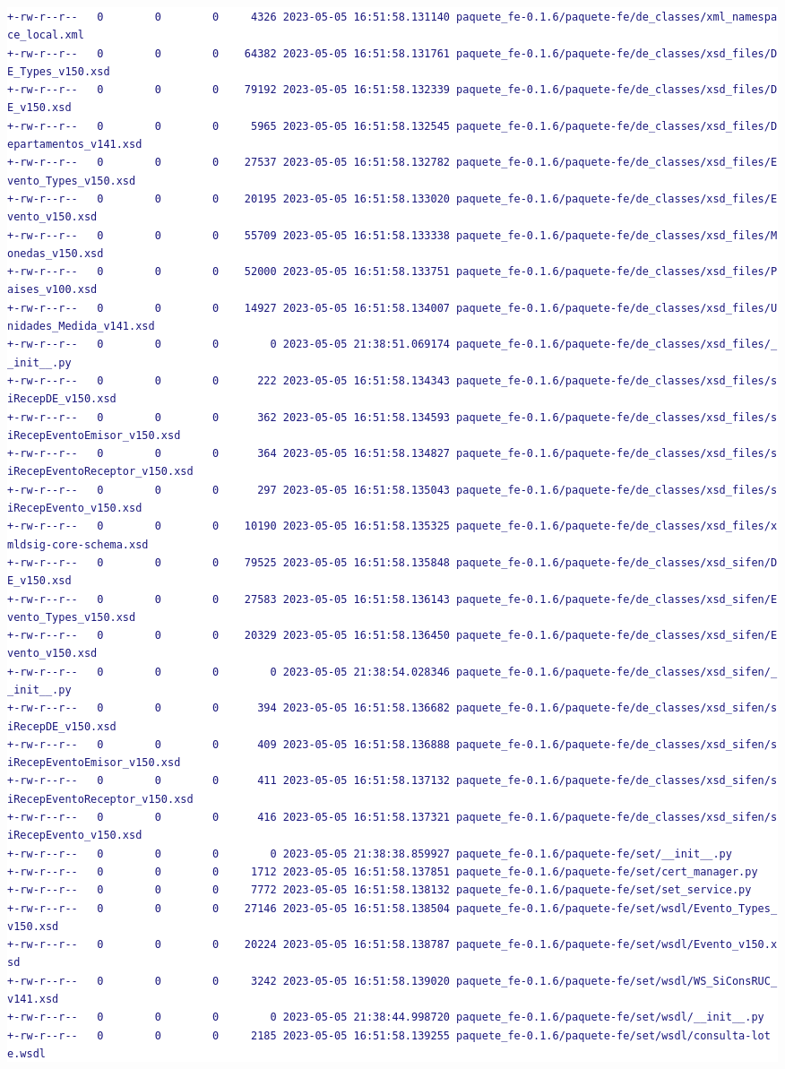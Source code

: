 ```diff
+-rw-r--r--   0        0        0     4326 2023-05-05 16:51:58.131140 paquete_fe-0.1.6/paquete-fe/de_classes/xml_namespace_local.xml
+-rw-r--r--   0        0        0    64382 2023-05-05 16:51:58.131761 paquete_fe-0.1.6/paquete-fe/de_classes/xsd_files/DE_Types_v150.xsd
+-rw-r--r--   0        0        0    79192 2023-05-05 16:51:58.132339 paquete_fe-0.1.6/paquete-fe/de_classes/xsd_files/DE_v150.xsd
+-rw-r--r--   0        0        0     5965 2023-05-05 16:51:58.132545 paquete_fe-0.1.6/paquete-fe/de_classes/xsd_files/Departamentos_v141.xsd
+-rw-r--r--   0        0        0    27537 2023-05-05 16:51:58.132782 paquete_fe-0.1.6/paquete-fe/de_classes/xsd_files/Evento_Types_v150.xsd
+-rw-r--r--   0        0        0    20195 2023-05-05 16:51:58.133020 paquete_fe-0.1.6/paquete-fe/de_classes/xsd_files/Evento_v150.xsd
+-rw-r--r--   0        0        0    55709 2023-05-05 16:51:58.133338 paquete_fe-0.1.6/paquete-fe/de_classes/xsd_files/Monedas_v150.xsd
+-rw-r--r--   0        0        0    52000 2023-05-05 16:51:58.133751 paquete_fe-0.1.6/paquete-fe/de_classes/xsd_files/Paises_v100.xsd
+-rw-r--r--   0        0        0    14927 2023-05-05 16:51:58.134007 paquete_fe-0.1.6/paquete-fe/de_classes/xsd_files/Unidades_Medida_v141.xsd
+-rw-r--r--   0        0        0        0 2023-05-05 21:38:51.069174 paquete_fe-0.1.6/paquete-fe/de_classes/xsd_files/__init__.py
+-rw-r--r--   0        0        0      222 2023-05-05 16:51:58.134343 paquete_fe-0.1.6/paquete-fe/de_classes/xsd_files/siRecepDE_v150.xsd
+-rw-r--r--   0        0        0      362 2023-05-05 16:51:58.134593 paquete_fe-0.1.6/paquete-fe/de_classes/xsd_files/siRecepEventoEmisor_v150.xsd
+-rw-r--r--   0        0        0      364 2023-05-05 16:51:58.134827 paquete_fe-0.1.6/paquete-fe/de_classes/xsd_files/siRecepEventoReceptor_v150.xsd
+-rw-r--r--   0        0        0      297 2023-05-05 16:51:58.135043 paquete_fe-0.1.6/paquete-fe/de_classes/xsd_files/siRecepEvento_v150.xsd
+-rw-r--r--   0        0        0    10190 2023-05-05 16:51:58.135325 paquete_fe-0.1.6/paquete-fe/de_classes/xsd_files/xmldsig-core-schema.xsd
+-rw-r--r--   0        0        0    79525 2023-05-05 16:51:58.135848 paquete_fe-0.1.6/paquete-fe/de_classes/xsd_sifen/DE_v150.xsd
+-rw-r--r--   0        0        0    27583 2023-05-05 16:51:58.136143 paquete_fe-0.1.6/paquete-fe/de_classes/xsd_sifen/Evento_Types_v150.xsd
+-rw-r--r--   0        0        0    20329 2023-05-05 16:51:58.136450 paquete_fe-0.1.6/paquete-fe/de_classes/xsd_sifen/Evento_v150.xsd
+-rw-r--r--   0        0        0        0 2023-05-05 21:38:54.028346 paquete_fe-0.1.6/paquete-fe/de_classes/xsd_sifen/__init__.py
+-rw-r--r--   0        0        0      394 2023-05-05 16:51:58.136682 paquete_fe-0.1.6/paquete-fe/de_classes/xsd_sifen/siRecepDE_v150.xsd
+-rw-r--r--   0        0        0      409 2023-05-05 16:51:58.136888 paquete_fe-0.1.6/paquete-fe/de_classes/xsd_sifen/siRecepEventoEmisor_v150.xsd
+-rw-r--r--   0        0        0      411 2023-05-05 16:51:58.137132 paquete_fe-0.1.6/paquete-fe/de_classes/xsd_sifen/siRecepEventoReceptor_v150.xsd
+-rw-r--r--   0        0        0      416 2023-05-05 16:51:58.137321 paquete_fe-0.1.6/paquete-fe/de_classes/xsd_sifen/siRecepEvento_v150.xsd
+-rw-r--r--   0        0        0        0 2023-05-05 21:38:38.859927 paquete_fe-0.1.6/paquete-fe/set/__init__.py
+-rw-r--r--   0        0        0     1712 2023-05-05 16:51:58.137851 paquete_fe-0.1.6/paquete-fe/set/cert_manager.py
+-rw-r--r--   0        0        0     7772 2023-05-05 16:51:58.138132 paquete_fe-0.1.6/paquete-fe/set/set_service.py
+-rw-r--r--   0        0        0    27146 2023-05-05 16:51:58.138504 paquete_fe-0.1.6/paquete-fe/set/wsdl/Evento_Types_v150.xsd
+-rw-r--r--   0        0        0    20224 2023-05-05 16:51:58.138787 paquete_fe-0.1.6/paquete-fe/set/wsdl/Evento_v150.xsd
+-rw-r--r--   0        0        0     3242 2023-05-05 16:51:58.139020 paquete_fe-0.1.6/paquete-fe/set/wsdl/WS_SiConsRUC_v141.xsd
+-rw-r--r--   0        0        0        0 2023-05-05 21:38:44.998720 paquete_fe-0.1.6/paquete-fe/set/wsdl/__init__.py
+-rw-r--r--   0        0        0     2185 2023-05-05 16:51:58.139255 paquete_fe-0.1.6/paquete-fe/set/wsdl/consulta-lote.wsdl
```